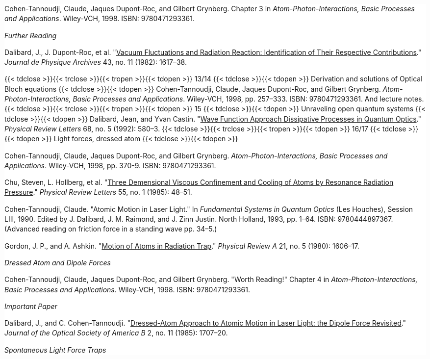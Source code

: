Cohen-Tannoudji, Claude, Jaques Dupont-Roc, and Gilbert Grynberg. Chapter 3 in _Atom-Photon-Interactions, Basic Processes and Applications_. Wiley-VCH, 1998. ISBN: 9780471293361.

_Further Reading_

Dalibard, J., J. Dupont-Roc, et al. "[Vacuum Fluctuations and Radiation Reaction: Identification of Their Respective Contributions](http://dx.doi.org/10.1051/jphys:0198200430110161700)." _Journal de Physique Archives_ 43, no. 11 (1982): 1617–38.

{{< tdclose >}}{{< trclose >}}{{< tropen >}}{{< tdopen >}}
13/14
{{< tdclose >}}{{< tdopen >}}
Derivation and solutions of Optical Bloch equations
{{< tdclose >}}{{< tdopen >}}
Cohen-Tannoudji, Claude, Jaques Dupont-Roc, and Gilbert Grynberg. _Atom-Photon-Interactions, Basic Processes and Applications_. Wiley-VCH, 1998, pp. 257–333. ISBN: 9780471293361. And lecture notes.
{{< tdclose >}}{{< trclose >}}{{< tropen >}}{{< tdopen >}}
15
{{< tdclose >}}{{< tdopen >}}
Unraveling open quantum systems
{{< tdclose >}}{{< tdopen >}}
Dalibard, Jean, and Yvan Castin. "[Wave Function Approach Dissipative Processes in Quantum Optics](http://dx.doi.org/10.1103/PhysRevLett.68.580)." _Physical Review Letters_ 68, no. 5 (1992): 580–3.
{{< tdclose >}}{{< trclose >}}{{< tropen >}}{{< tdopen >}}
16/17
{{< tdclose >}}{{< tdopen >}}
Light forces, dressed atom
{{< tdclose >}}{{< tdopen >}}

Cohen-Tannoudji, Claude, Jaques Dupont-Roc, and Gilbert Grynberg. _Atom-Photon-Interactions, Basic Processes and Applications_. Wiley-VCH, 1998, pp. 370-9. ISBN: 9780471293361.

Chu, Steven, L. Hollberg, et al. "[Three Demensional Viscous Confinement and Cooling of Atoms by Resonance Radiation Pressure](http://dx.doi.org/10.1103/PhysRevLett.55.48)." _Physical Review Letters_ 55, no. 1 (1985): 48–51.

Cohen-Tannoudji, Claude. "Atomic Motion in Laser Light." In _Fundamental Systems in Quantum Optics_ (Les Houches), Session LIII, 1990. Edited by J. Dalibard, J. M. Raimond, and J. Zinn Justin. North Holland, 1993, pp. 1–64. ISBN: 9780444897367. (Advanced reading on friction force in a standing wave pp. 34–5.)

Gordon, J. P., and A. Ashkin. "[Motion of Atoms in Radiation Trap](http://dx.doi.org/10.1103/PhysRevA.21.1606)." _Physical Review A_ 21, no. 5 (1980): 1606–17.

_Dressed Atom and Dipole Forces_

Cohen-Tannoudji, Claude, Jaques Dupont-Roc, and Gilbert Grynberg. "Worth Reading!" Chapter 4 in _Atom-Photon-Interactions, Basic Processes and Applications_. Wiley-VCH, 1998. ISBN: 9780471293361.

_Important Paper_

Dalibard, J., and C. Cohen-Tannoudji. "[Dressed-Atom Approach to Atomic Motion in Laser Light: the Dipole Force Revisited](http://dx.doi.org/10.1364/JOSAB.2.001707)." _Journal of the Optical Society of America B_ 2, no. 11 (1985): 1707–20.

_Spontaneous Light Force Traps_
